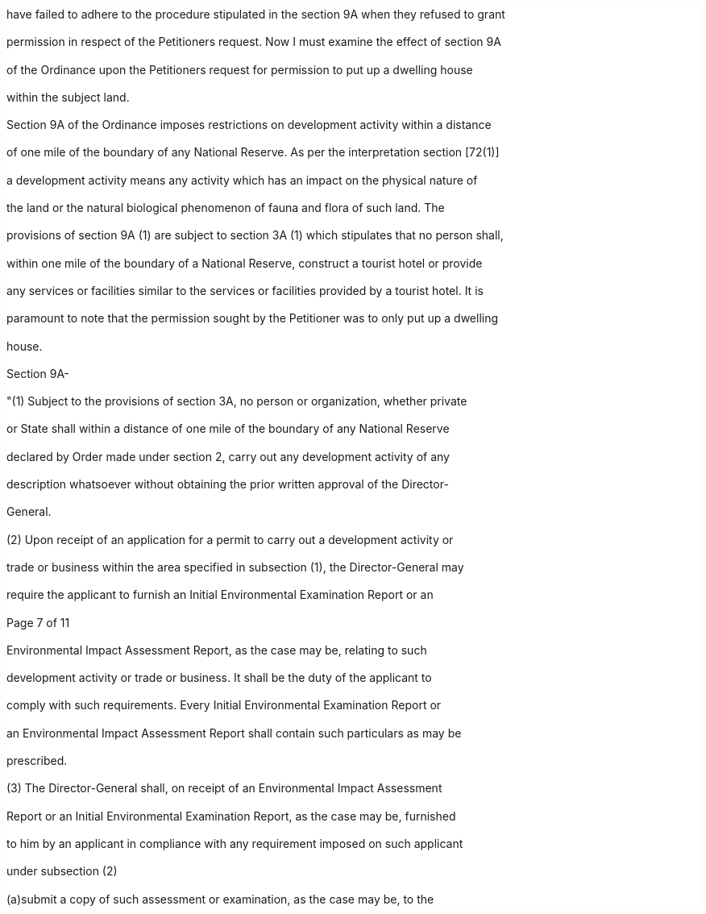 have failed to adhere to the procedure stipulated in the section 9A when they refused to grant

permission in respect of the Petitioners request. Now I must examine the effect of section 9A

of the Ordinance upon the Petitioners request for permission to put up a dwelling house

within the subject land.

Section 9A of the Ordinance imposes restrictions on development activity within a distance

of one mile of the boundary of any National Reserve. As per the interpretation section [72(1)]

a development activity means any activity which has an impact on the physical nature of

the land or the natural biological phenomenon of fauna and flora of such land. The

provisions of section 9A (1) are subject to section 3A (1) which stipulates that no person shall,

within one mile of the boundary of a National Reserve, construct a tourist hotel or provide

any services or facilities similar to the services or facilities provided by a tourist hotel. It is

paramount to note that the permission sought by the Petitioner was to only put up a dwelling

house.

Section 9A-

"(1) Subject to the provisions of section 3A, no person or organization, whether private

or State shall within a distance of one mile of the boundary of any National Reserve

declared by Order made under section 2, carry out any development activity of any

description whatsoever without obtaining the prior written approval of the Director-

General.

(2) Upon receipt of an application for a permit to carry out a development activity or

trade or business within the area specified in subsection (1), the Director-General may

require the applicant to furnish an Initial Environmental Examination Report or an

Page 7 of 11

Environmental Impact Assessment Report, as the case may be, relating to such

development activity or trade or business. It shall be the duty of the applicant to

comply with such requirements. Every Initial Environmental Examination Report or

an Environmental Impact Assessment Report shall contain such particulars as may be

prescribed.

(3) The Director-General shall, on receipt of an Environmental Impact Assessment

Report or an Initial Environmental Examination Report, as the case may be, furnished

to him by an applicant in compliance with any requirement imposed on such applicant

under subsection (2)

(a)submit a copy of such assessment or examination, as the case may be, to the
